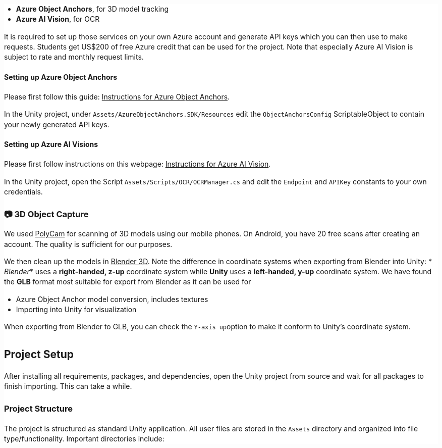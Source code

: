 - **Azure Object Anchors**, for 3D model tracking
- **Azure AI Vision**, for OCR

It is required to set up those services on your own Azure account and generate
API keys which you can then use to make requests. Students get US$200 of free
Azure credit that can be used for the project. Note that especially Azure AI
Vision is subject to rate and monthly request limits.

#### Setting up Azure Object Anchors

Please first follow this
guide: [Instructions for Azure Object Anchors](https://learn.microsoft.com/en-us/azure/object-anchors/quickstarts/get-started-model-conversion).

In the Unity project, under `Assets/AzureObjectAnchors.SDK/Resources` edit
the `ObjectAnchorsConfig` ScriptableObject to contain your newly generated API
keys.

#### Setting up Azure AI Visions

Please first follow instructions on this
webpage: [Instructions for Azure AI Vision](https://learn.microsoft.com/en-us/azure/ai-services/computer-vision/overview-ocr).

In the Unity project, open the Script `Assets/Scripts/OCR/OCRManager.cs` and
edit the `Endpoint` and `APIKey` constants to your own credentials.

### :camera: 3D Object Capture

We used [PolyCam](https://poly.cam/) for scanning of 3D models using our mobile
phones. On Android, you have 20 free scans after creating an account. The
quality is sufficient for our purposes.

We then clean up the models in [Blender 3D](https://www.blender.org/). Note the
difference in coordinate systems when exporting from Blender into Unity: *
*Blender** uses a **right-handed, z-up** coordinate system while **Unity** uses
a **left-handed, y-up** coordinate system. We have found the **GLB** format most
suitable for export from Blender as it can be used for

- Azure Object Anchor model conversion, includes textures
- Importing into Unity for visualization

When exporting from Blender to GLB, you can check the `Y-axis up`option to make
it conform to Unity’s coordinate system.

## Project Setup

After installing all requirements, packages, and dependencies, open the Unity
project from source and wait for all packages to finish importing. This can take
a while.

### Project Structure

The project is structured as standard Unity application. All user files are
stored in the `Assets` directory and organized into file type/functionality.
Important directories include:
